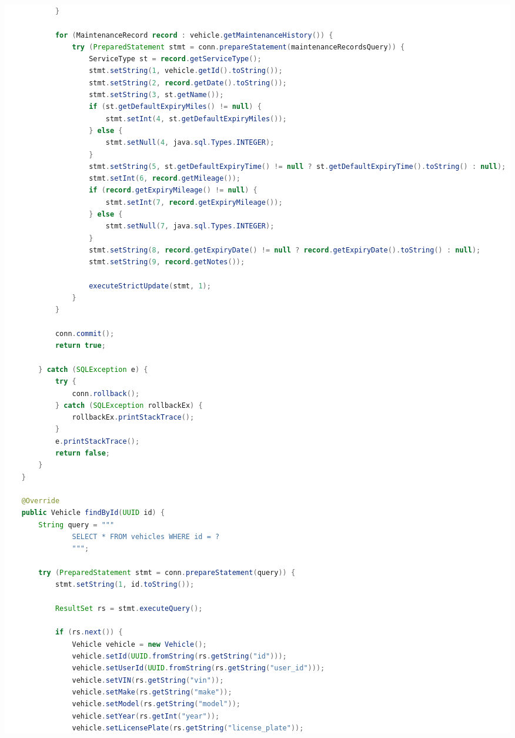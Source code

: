 ``` java
            }
    
            for (MaintenanceRecord record : vehicle.getMaintenanceHistory()) {
                try (PreparedStatement stmt = conn.prepareStatement(maintenanceRecordsQuery)) {
                    ServiceType st = record.getServiceType();
                    stmt.setString(1, vehicle.getId().toString());
                    stmt.setString(2, record.getDate().toString());
                    stmt.setString(3, st.getName());
                    if (st.getDefaultExpiryMiles() != null) {
                        stmt.setInt(4, st.getDefaultExpiryMiles());
                    } else {
                        stmt.setNull(4, java.sql.Types.INTEGER);
                    }
                    stmt.setString(5, st.getDefaultExpiryTime() != null ? st.getDefaultExpiryTime().toString() : null);
                    stmt.setInt(6, record.getMileage());
                    if (record.getExpiryMileage() != null) {
                        stmt.setInt(7, record.getExpiryMileage());
                    } else {
                        stmt.setNull(7, java.sql.Types.INTEGER);
                    }
                    stmt.setString(8, record.getExpiryDate() != null ? record.getExpiryDate().toString() : null);
                    stmt.setString(9, record.getNotes());
                    
                    executeStrictUpdate(stmt, 1);
                }
            }
    
            conn.commit();
            return true;
    
        } catch (SQLException e) {
            try {
                conn.rollback();
            } catch (SQLException rollbackEx) {
                rollbackEx.printStackTrace();
            }
            e.printStackTrace();
            return false;
        }
    }

    @Override
    public Vehicle findById(UUID id) {
        String query = """
                SELECT * FROM vehicles WHERE id = ?
                """;

        try (PreparedStatement stmt = conn.prepareStatement(query)) {
            stmt.setString(1, id.toString());

            ResultSet rs = stmt.executeQuery();

            if (rs.next()) {
                Vehicle vehicle = new Vehicle();
                vehicle.setId(UUID.fromString(rs.getString("id")));
                vehicle.setUserId(UUID.fromString(rs.getString("user_id")));
                vehicle.setVIN(rs.getString("vin"));
                vehicle.setMake(rs.getString("make"));
                vehicle.setModel(rs.getString("model"));
                vehicle.setYear(rs.getInt("year"));
                vehicle.setLicensePlate(rs.getString("license_plate"));
```